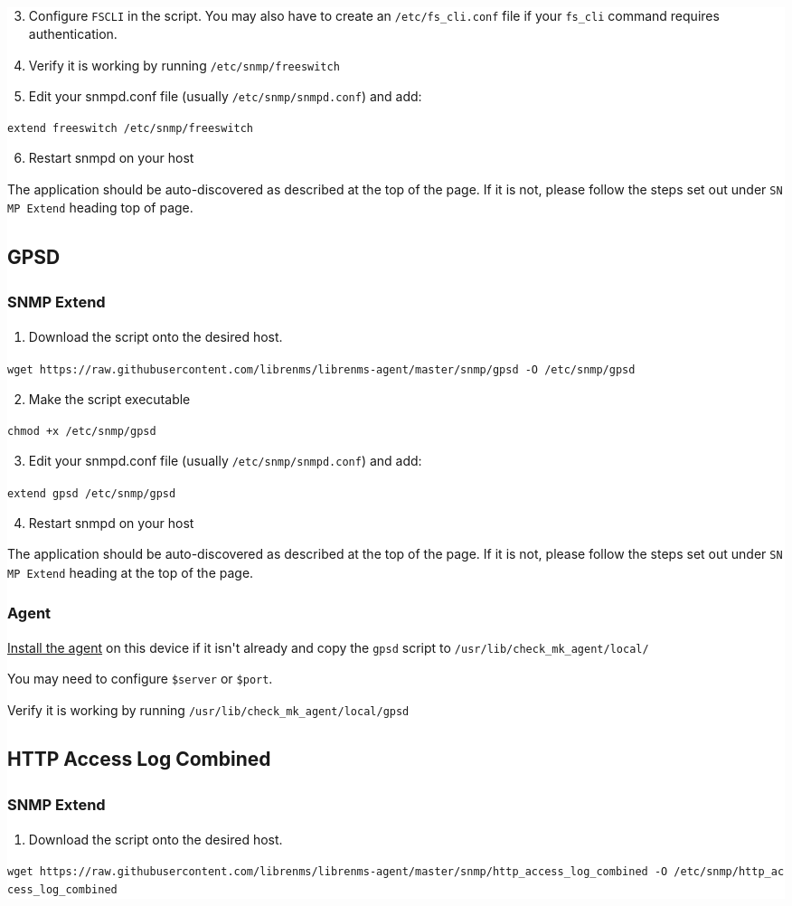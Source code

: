 3. Configure `FSCLI` in the script. You may also have to create an
`/etc/fs_cli.conf` file if your `fs_cli` command requires
authentication.

4. Verify it is working by running `/etc/snmp/freeswitch`

5. Edit your snmpd.conf file (usually `/etc/snmp/snmpd.conf`) and add:
```
extend freeswitch /etc/snmp/freeswitch
```

6. Restart snmpd on your host

The application should be auto-discovered as described at the top of
the page. If it is not, please follow the steps set out under `SNMP
Extend` heading top of page.

## GPSD

### SNMP Extend

1. Download the script onto the desired host.
```
wget https://raw.githubusercontent.com/librenms/librenms-agent/master/snmp/gpsd -O /etc/snmp/gpsd
```

2. Make the script executable
```
chmod +x /etc/snmp/gpsd
```

3. Edit your snmpd.conf file (usually `/etc/snmp/snmpd.conf`) and add:
```
extend gpsd /etc/snmp/gpsd
```

4. Restart snmpd on your host

The application should be auto-discovered as described at the top of
the page. If it is not, please follow the steps set out under `SNMP
Extend` heading at the top of the page.

### Agent

[Install the agent](Agent-Setup.md) on this device if it isn't already
and copy the `gpsd` script to `/usr/lib/check_mk_agent/local/`

You may need to configure `$server` or `$port`.

Verify it is working by running `/usr/lib/check_mk_agent/local/gpsd`

## HTTP Access Log Combined

### SNMP Extend

1. Download the script onto the desired host.
```
wget https://raw.githubusercontent.com/librenms/librenms-agent/master/snmp/http_access_log_combined -O /etc/snmp/http_access_log_combined
```

